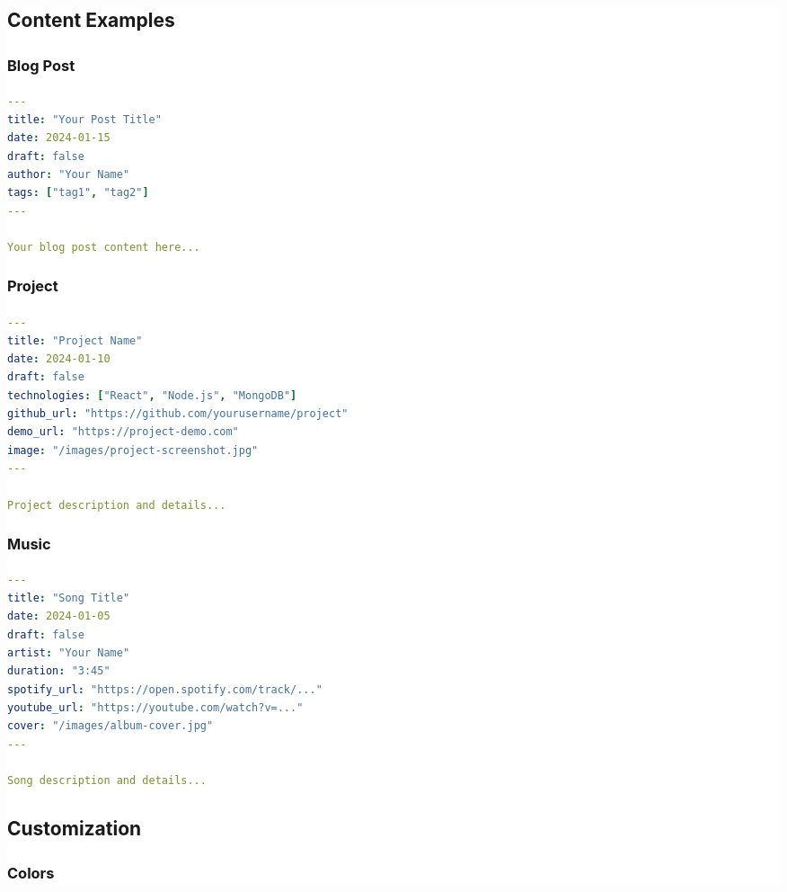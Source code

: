 ## Content Examples

### Blog Post

```yaml
---
title: "Your Post Title"
date: 2024-01-15
draft: false
author: "Your Name"
tags: ["tag1", "tag2"]
---

Your blog post content here...
```

### Project

```yaml
---
title: "Project Name"
date: 2024-01-10
draft: false
technologies: ["React", "Node.js", "MongoDB"]
github_url: "https://github.com/yourusername/project"
demo_url: "https://project-demo.com"
image: "/images/project-screenshot.jpg"
---

Project description and details...
```

### Music

```yaml
---
title: "Song Title"
date: 2024-01-05
draft: false
artist: "Your Name"
duration: "3:45"
spotify_url: "https://open.spotify.com/track/..."
youtube_url: "https://youtube.com/watch?v=..."
cover: "/images/album-cover.jpg"
---

Song description and details...
```

## Customization

### Colors
